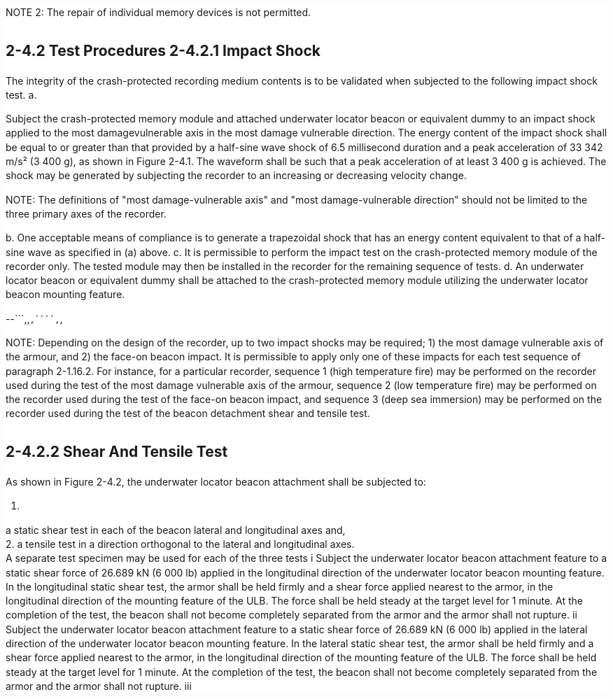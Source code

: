 NOTE 2: 
The repair of individual memory devices is not permitted. 

## 2-4.2 Test Procedures 2-4.2.1 Impact Shock

The integrity of the crash-protected recording medium contents is to be validated when subjected to the following impact shock test. a. 

Subject the crash-protected memory module and attached underwater locator beacon or equivalent dummy to an impact shock applied to the most damagevulnerable axis in the most damage vulnerable direction. The energy content of the impact shock shall be equal to or greater than that provided by a half-sine wave shock of 6.5 millisecond duration and a peak acceleration of 33 342 m/s² (3 400  g), as shown in Figure 2-4.1. The waveform shall be such that a peak acceleration of at least 3 400  g is achieved. The shock may be generated by subjecting the recorder to an increasing or decreasing velocity change. 

NOTE: 
The definitions of "most damage-vulnerable axis" and "most damage-vulnerable direction" should not be limited to the three primary axes of the recorder. 

b. 
One acceptable means of compliance is to generate a trapezoidal shock that has an energy content equivalent to that of a half-sine wave as specified in (a) above. 
c. 
It is permissible to perform the impact test on the crash-protected memory module of the recorder only. The tested module may then be installed in the recorder for the remaining sequence of tests. 
d. 
An underwater locator beacon or equivalent dummy shall be attached to the crash-protected memory module utilizing the underwater locator beacon mounting feature.  
 
 
--```,,`,````,`,

NOTE: 
Depending on the design of the recorder, up to two impact shocks may be required; 1) the most damage vulnerable axis of the armour, and 2) the face-on beacon impact. It is permissible to apply only one of these impacts for each test sequence of paragraph 2-1.16.2. For instance, for a particular recorder, sequence 1 (high temperature fire) may be performed 
on the recorder used during the test of the most damage vulnerable axis of the armour, sequence 2 (low temperature fire) may be performed on the recorder used during the test of the face-on beacon impact, and sequence 3 (deep sea immersion) may be performed on the recorder used during the test of the beacon detachment shear and tensile test. 

## 2-4.2.2 Shear And Tensile Test

As shown in Figure 2-4.2, the underwater locator beacon attachment shall be subjected to:  

1. 
a static shear test in each of the beacon lateral and longitudinal axes and,  
2. 
a tensile test in a direction orthogonal to the lateral and longitudinal axes.   
A separate test specimen may be used for each of the three tests i 
Subject the underwater locator beacon attachment feature to a static shear force of 26.689 kN (6 000 lb) applied in the longitudinal direction of the underwater locator beacon mounting feature. In the longitudinal static shear test, the armor shall be held firmly and a shear force applied nearest to the armor, in the longitudinal direction of the mounting feature of the ULB. The force shall be held steady at the target level for 1 minute. At the completion of the test, the beacon shall not become completely separated from the armor and the armor shall not rupture. 
ii 
Subject the underwater locator beacon attachment feature to a static shear force of 26.689 kN (6 000 lb) applied in the lateral direction of the underwater locator beacon mounting feature. In the lateral static shear test, the armor shall be held firmly and a shear force applied nearest to the armor, in the longitudinal direction of the mounting feature of the ULB. The force shall be held steady at the target level for 1 minute.  At the completion of the test, the beacon shall not become completely separated from the armor and the armor shall not rupture. 
iii 